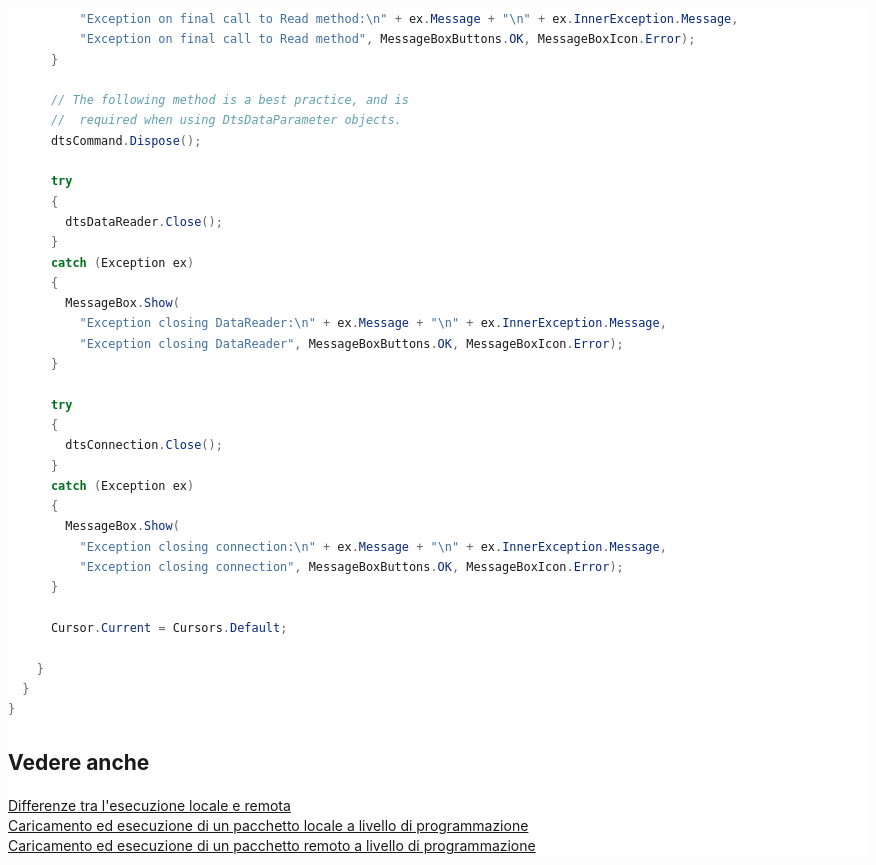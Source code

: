 ```csharp  
          "Exception on final call to Read method:\n" + ex.Message + "\n" + ex.InnerException.Message,  
          "Exception on final call to Read method", MessageBoxButtons.OK, MessageBoxIcon.Error);  
      }  
  
      // The following method is a best practice, and is  
      //  required when using DtsDataParameter objects.  
      dtsCommand.Dispose();  
  
      try  
      {  
        dtsDataReader.Close();  
      }  
      catch (Exception ex)  
      {  
        MessageBox.Show(  
          "Exception closing DataReader:\n" + ex.Message + "\n" + ex.InnerException.Message,  
          "Exception closing DataReader", MessageBoxButtons.OK, MessageBoxIcon.Error);  
      }  
  
      try  
      {  
        dtsConnection.Close();  
      }  
      catch (Exception ex)  
      {  
        MessageBox.Show(  
          "Exception closing connection:\n" + ex.Message + "\n" + ex.InnerException.Message,  
          "Exception closing connection", MessageBoxButtons.OK, MessageBoxIcon.Error);  
      }  
  
      Cursor.Current = Cursors.Default;  
  
    }  
  }  
}  
```  
  
## <a name="see-also"></a>Vedere anche  
 [Differenze tra l'esecuzione locale e remota](../../integration-services/run-manage-packages-programmatically/understanding-the-differences-between-local-and-remote-execution.md)   
 [Caricamento ed esecuzione di un pacchetto locale a livello di programmazione](../../integration-services/run-manage-packages-programmatically/loading-and-running-a-local-package-programmatically.md)   
 [Caricamento ed esecuzione di un pacchetto remoto a livello di programmazione](../../integration-services/run-manage-packages-programmatically/loading-and-running-a-remote-package-programmatically.md)  
  
  
